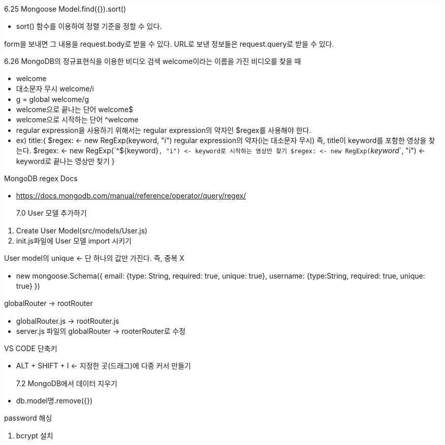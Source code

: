   6.25
  Mongoose Model.find({}).sort()

- sort() 함수를 이용하여 정렬 기준을 정할 수 있다.

form을 보내면 그 내용을 request.body로 받을 수 있다.
URL로 보낸 정보들은 request.query로 받을 수 있다.

6.26
MongoDB의 정규표현식을 이용한 비디오 검색
welcome이라는 이름을 가진 비디오를 찾을 때

- welcome
- 대소문자 무시 welcome/i
- g = global welcome/g
- welcome으로 끝나는 단어 welcome$
- welcome으로 시작하는 단어 ^welcome
- regular expression을 사용하기 위해서는 regular expression의 약자인 $regex를 사용해야 한다.
- ex) title:{
  $regex: <- new RegExp(keyword, "i") regular expression의 약자(i는 대소문자 무시) 즉, title이 keyword를 포함한 영상을 찾는다.
  $regex: <- new RegExp(`^${keyword}`, "i") <- keyword로 시작하는 영상만 찾기
  $regex: <- new RegExp(`${keyword}$`, "i") <- keyword로 끝나는 영상만 찾기
  }

MongoDB regex Docs

- https://docs.mongodb.com/manual/reference/operator/query/regex/

  7.0
  User 모델 추가하기

1. Create User Model(src/models/User.js)
2. init.js파일에 User 모델 import 시키기

User model의 unique <- 단 하나의 값만 가진다. 즉, 중복 X

- new mongoose.Schema({
  email: {type: String, required: true, unique: true},
  username: {type:String, required: true, unique: true}
  })

globalRouter -> rootRouter

- globalRouter.js -> rootRouter.js
- server.js 파일의 globalRouter -> rooterRouter로 수정

VS CODE 단축키

- ALT + SHIFT + I <- 지정한 곳(드래그)에 다중 커서 만들기

  7.2
  MongoDB에서 데이터 지우기

- db.model명.remove({})

password 해싱

1. bcrypt 설치
